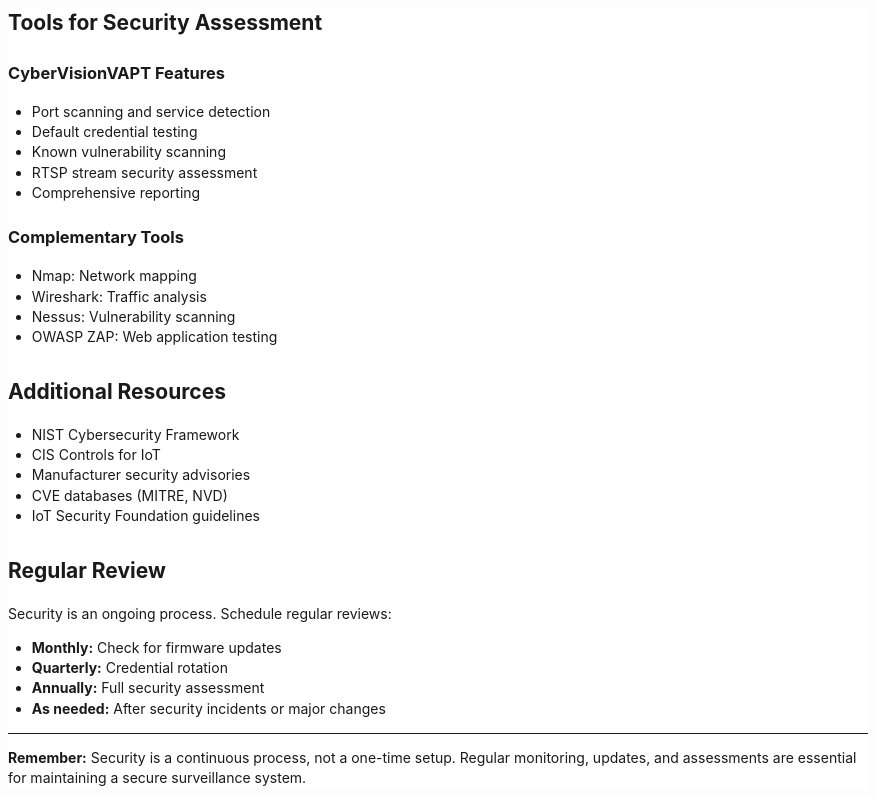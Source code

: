 ## Tools for Security Assessment

### CyberVisionVAPT Features
- Port scanning and service detection
- Default credential testing
- Known vulnerability scanning
- RTSP stream security assessment
- Comprehensive reporting

### Complementary Tools
- Nmap: Network mapping
- Wireshark: Traffic analysis
- Nessus: Vulnerability scanning
- OWASP ZAP: Web application testing

## Additional Resources

- NIST Cybersecurity Framework
- CIS Controls for IoT
- Manufacturer security advisories
- CVE databases (MITRE, NVD)
- IoT Security Foundation guidelines

## Regular Review

Security is an ongoing process. Schedule regular reviews:
- **Monthly:** Check for firmware updates
- **Quarterly:** Credential rotation
- **Annually:** Full security assessment
- **As needed:** After security incidents or major changes

---

**Remember:** Security is a continuous process, not a one-time setup. Regular monitoring, updates, and assessments are essential for maintaining a secure surveillance system.
